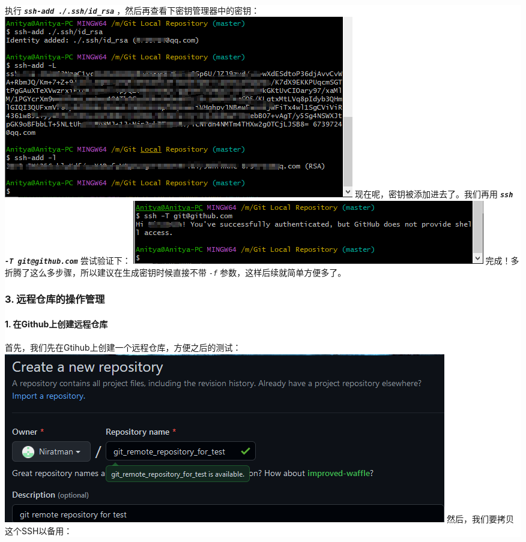 执行 ***`ssh-add ./.ssh/id_rsa`*** ，然后再查看下密钥管理器中的密钥：
![gitSSH_4](https://github.com/Niratman/Learning-Git/blob/master/Git%20SSH_4.png)
现在呢，密钥被添加进去了。我们再用 ***`ssh -T git@github.com`*** 尝试验证下：
![gitSSH_5](https://github.com/Niratman/Learning-Git/blob/master/Git%20SSH_5.png)
完成！多折腾了这么多步骤，所以建议在生成密钥时候直接不带 *`-f`* 参数，这样后续就简单方便多了。

### 3. **远程仓库的操作管理**

#### 1. **在Github上创建远程仓库**

首先，我们先在Gtihub上创建一个远程仓库，方便之后的测试：
![gitHubRemoteTest_1](https://github.com/Niratman/Learning-Git/blob/master/Github%20RemoteTest_1.png)
然后，我们要拷贝这个SSH以备用：